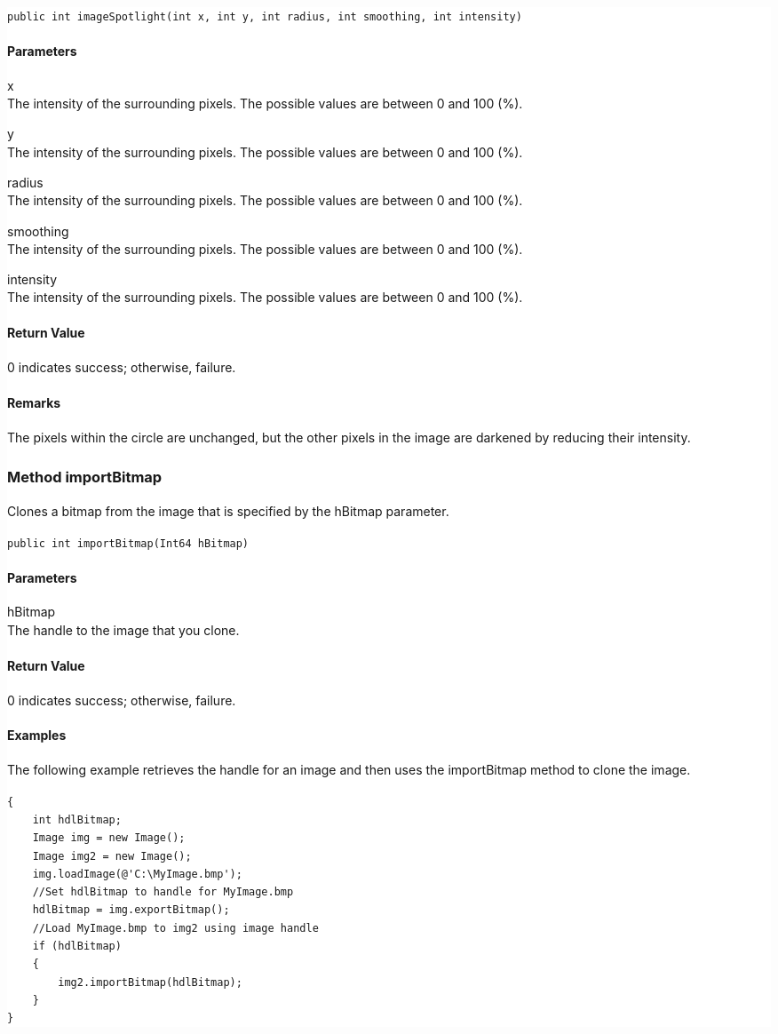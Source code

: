     public int imageSpotlight(int x, int y, int radius, int smoothing, int intensity)

#### Parameters

x  
The intensity of the surrounding pixels. The possible values are between 0 and 100 (%).



y  
The intensity of the surrounding pixels. The possible values are between 0 and 100 (%).



radius  
The intensity of the surrounding pixels. The possible values are between 0 and 100 (%).



smoothing  
The intensity of the surrounding pixels. The possible values are between 0 and 100 (%).



intensity  
The intensity of the surrounding pixels. The possible values are between 0 and 100 (%).

#### Return Value

0 indicates success; otherwise, failure.

#### Remarks

The pixels within the circle are unchanged, but the other pixels in the image are darkened by reducing their intensity.

### Method importBitmap

Clones a bitmap from the image that is specified by the hBitmap parameter.

    public int importBitmap(Int64 hBitmap)

#### Parameters

hBitmap  
The handle to the image that you clone.

#### Return Value

0 indicates success; otherwise, failure.

#### Examples

The following example retrieves the handle for an image and then uses the importBitmap method to clone the image.

    { 
        int hdlBitmap; 
        Image img = new Image(); 
        Image img2 = new Image(); 
        img.loadImage(@'C:\MyImage.bmp'); 
        //Set hdlBitmap to handle for MyImage.bmp 
        hdlBitmap = img.exportBitmap(); 
        //Load MyImage.bmp to img2 using image handle 
        if (hdlBitmap) 
        { 
            img2.importBitmap(hdlBitmap); 
        } 
    }
